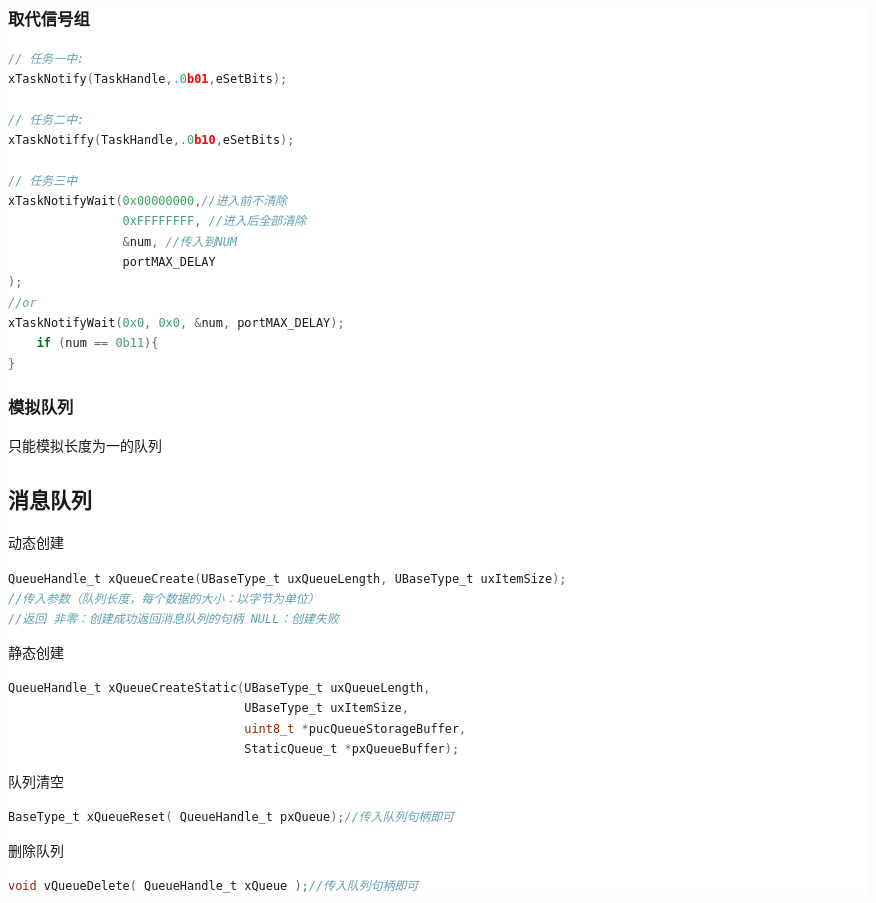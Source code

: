 ### 取代信号组

```c
// 任务一中:
xTaskNotify(TaskHandle,.0b01,eSetBits);

// 任务二中:
xTaskNotiffy(TaskHandle,.0b10,eSetBits);

// 任务三中
xTaskNotifyWait(0x00000000,//进入前不清除
                0xFFFFFFFF, //进入后全部清除
                &num, //传入到NUM
                portMAX_DELAY
);
//or
xTaskNotifyWait(0x0, 0x0, &num, portMAX_DELAY);
    if (num == 0b11){
}
```

### 模拟队列

只能模拟长度为一的队列

## 消息队列

动态创建

```c
QueueHandle_t xQueueCreate(UBaseType_t uxQueueLength, UBaseType_t uxItemSize);
//传入参数（队列长度，每个数据的大小：以字节为单位）
//返回 非零：创建成功返回消息队列的句柄 NULL：创建失败
```

静态创建

```c
QueueHandle_t xQueueCreateStatic(UBaseType_t uxQueueLength,
                                 UBaseType_t uxItemSize,
                                 uint8_t *pucQueueStorageBuffer,
                                 StaticQueue_t *pxQueueBuffer);
```

队列清空

```c
BaseType_t xQueueReset( QueueHandle_t pxQueue);//传入队列句柄即可
```

删除队列

```c
void vQueueDelete( QueueHandle_t xQueue );//传入队列句柄即可
```
